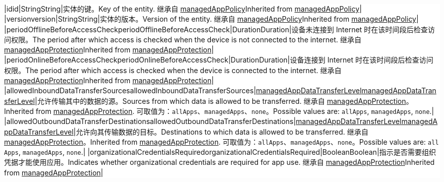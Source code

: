 |<span data-ttu-id="d08a3-153">id</span><span class="sxs-lookup"><span data-stu-id="d08a3-153">id</span></span>|<span data-ttu-id="d08a3-154">String</span><span class="sxs-lookup"><span data-stu-id="d08a3-154">String</span></span>|<span data-ttu-id="d08a3-155">实体的键。</span><span class="sxs-lookup"><span data-stu-id="d08a3-155">Key of the entity.</span></span> <span data-ttu-id="d08a3-156">继承自 [managedAppPolicy](../resources/intune-mam-managedapppolicy.md)</span><span class="sxs-lookup"><span data-stu-id="d08a3-156">Inherited from [managedAppPolicy](../resources/intune-mam-managedapppolicy.md)</span></span>|
|<span data-ttu-id="d08a3-157">version</span><span class="sxs-lookup"><span data-stu-id="d08a3-157">version</span></span>|<span data-ttu-id="d08a3-158">String</span><span class="sxs-lookup"><span data-stu-id="d08a3-158">String</span></span>|<span data-ttu-id="d08a3-159">实体的版本。</span><span class="sxs-lookup"><span data-stu-id="d08a3-159">Version of the entity.</span></span> <span data-ttu-id="d08a3-160">继承自 [managedAppPolicy](../resources/intune-mam-managedapppolicy.md)</span><span class="sxs-lookup"><span data-stu-id="d08a3-160">Inherited from [managedAppPolicy](../resources/intune-mam-managedapppolicy.md)</span></span>|
|<span data-ttu-id="d08a3-161">periodOfflineBeforeAccessCheck</span><span class="sxs-lookup"><span data-stu-id="d08a3-161">periodOfflineBeforeAccessCheck</span></span>|<span data-ttu-id="d08a3-162">Duration</span><span class="sxs-lookup"><span data-stu-id="d08a3-162">Duration</span></span>|<span data-ttu-id="d08a3-163">设备未连接到 Internet 时在该时间段后检查访问权限。</span><span class="sxs-lookup"><span data-stu-id="d08a3-163">The period after which access is checked when the device is not connected to the internet.</span></span> <span data-ttu-id="d08a3-164">继承自 [managedAppProtection](../resources/intune-mam-managedappprotection.md)</span><span class="sxs-lookup"><span data-stu-id="d08a3-164">Inherited from [managedAppProtection](../resources/intune-mam-managedappprotection.md)</span></span>|
|<span data-ttu-id="d08a3-165">periodOnlineBeforeAccessCheck</span><span class="sxs-lookup"><span data-stu-id="d08a3-165">periodOnlineBeforeAccessCheck</span></span>|<span data-ttu-id="d08a3-166">Duration</span><span class="sxs-lookup"><span data-stu-id="d08a3-166">Duration</span></span>|<span data-ttu-id="d08a3-167">设备连接到 Internet 时在该时间段后检查访问权限。</span><span class="sxs-lookup"><span data-stu-id="d08a3-167">The period after which access is checked when the device is connected to the internet.</span></span> <span data-ttu-id="d08a3-168">继承自 [managedAppProtection](../resources/intune-mam-managedappprotection.md)</span><span class="sxs-lookup"><span data-stu-id="d08a3-168">Inherited from [managedAppProtection](../resources/intune-mam-managedappprotection.md)</span></span>|
|<span data-ttu-id="d08a3-169">allowedInboundDataTransferSources</span><span class="sxs-lookup"><span data-stu-id="d08a3-169">allowedInboundDataTransferSources</span></span>|[<span data-ttu-id="d08a3-170">managedAppDataTransferLevel</span><span class="sxs-lookup"><span data-stu-id="d08a3-170">managedAppDataTransferLevel</span></span>](../resources/intune-mam-managedappdatatransferlevel.md)|<span data-ttu-id="d08a3-171">允许传输其中的数据的源。</span><span class="sxs-lookup"><span data-stu-id="d08a3-171">Sources from which data is allowed to be transferred.</span></span> <span data-ttu-id="d08a3-172">继承自 [managedAppProtection](../resources/intune-mam-managedappprotection.md)。</span><span class="sxs-lookup"><span data-stu-id="d08a3-172">Inherited from [managedAppProtection](../resources/intune-mam-managedappprotection.md).</span></span> <span data-ttu-id="d08a3-173">可取值为：`allApps`、`managedApps`、`none`。</span><span class="sxs-lookup"><span data-stu-id="d08a3-173">Possible values are: `allApps`, `managedApps`, `none`.</span></span>|
|<span data-ttu-id="d08a3-174">allowedOutboundDataTransferDestinations</span><span class="sxs-lookup"><span data-stu-id="d08a3-174">allowedOutboundDataTransferDestinations</span></span>|[<span data-ttu-id="d08a3-175">managedAppDataTransferLevel</span><span class="sxs-lookup"><span data-stu-id="d08a3-175">managedAppDataTransferLevel</span></span>](../resources/intune-mam-managedappdatatransferlevel.md)|<span data-ttu-id="d08a3-176">允许向其传输数据的目标。</span><span class="sxs-lookup"><span data-stu-id="d08a3-176">Destinations to which data is allowed to be transferred.</span></span> <span data-ttu-id="d08a3-177">继承自 [managedAppProtection](../resources/intune-mam-managedappprotection.md)。</span><span class="sxs-lookup"><span data-stu-id="d08a3-177">Inherited from [managedAppProtection](../resources/intune-mam-managedappprotection.md).</span></span> <span data-ttu-id="d08a3-178">可取值为：`allApps`、`managedApps`、`none`。</span><span class="sxs-lookup"><span data-stu-id="d08a3-178">Possible values are: `allApps`, `managedApps`, `none`.</span></span>|
|<span data-ttu-id="d08a3-179">organizationalCredentialsRequired</span><span class="sxs-lookup"><span data-stu-id="d08a3-179">organizationalCredentialsRequired</span></span>|<span data-ttu-id="d08a3-180">Boolean</span><span class="sxs-lookup"><span data-stu-id="d08a3-180">Boolean</span></span>|<span data-ttu-id="d08a3-181">指示是否需要组织凭据才能使用应用。</span><span class="sxs-lookup"><span data-stu-id="d08a3-181">Indicates whether organizational credentials are required for app use.</span></span> <span data-ttu-id="d08a3-182">继承自 [managedAppProtection](../resources/intune-mam-managedappprotection.md)</span><span class="sxs-lookup"><span data-stu-id="d08a3-182">Inherited from [managedAppProtection](../resources/intune-mam-managedappprotection.md)</span></span>|